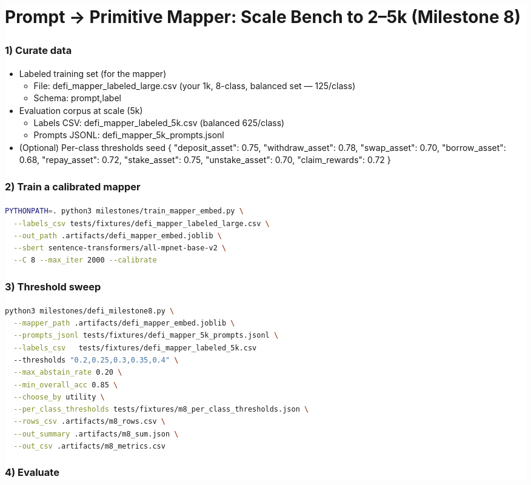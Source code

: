 # Prompt -> Primitive Mapper: Scale Bench to 2–5k (Milestone 8)

### 1) Curate data
* Labeled training set (for the mapper)
    * File: defi_mapper_labeled_large.csv (your 1k, 8-class, balanced set — 125/class)
    * Schema: prompt,label
* Evaluation corpus at scale (5k)
    * Labels CSV: defi_mapper_labeled_5k.csv (balanced 625/class)
    * Prompts JSONL: defi_mapper_5k_prompts.jsonl
* (Optional) Per-class thresholds seed
    {
      "deposit_asset": 0.75,
      "withdraw_asset": 0.78,
      "swap_asset": 0.70,
      "borrow_asset": 0.68,
      "repay_asset": 0.72,
      "stake_asset": 0.75,
      "unstake_asset": 0.70,
      "claim_rewards": 0.72
    }

### 2) Train a calibrated mapper

```bash
PYTHONPATH=. python3 milestones/train_mapper_embed.py \
  --labels_csv tests/fixtures/defi_mapper_labeled_large.csv \
  --out_path .artifacts/defi_mapper_embed.joblib \
  --sbert sentence-transformers/all-mpnet-base-v2 \
  --C 8 --max_iter 2000 --calibrate
```

### 3) Threshold sweep
```bash
python3 milestones/defi_milestone8.py \
  --mapper_path .artifacts/defi_mapper_embed.joblib \
  --prompts_jsonl tests/fixtures/defi_mapper_5k_prompts.jsonl \
  --labels_csv   tests/fixtures/defi_mapper_labeled_5k.csv
  --thresholds "0.2,0.25,0.3,0.35,0.4" \
  --max_abstain_rate 0.20 \
  --min_overall_acc 0.85 \
  --choose_by utility \
  --per_class_thresholds tests/fixtures/m8_per_class_thresholds.json \
  --rows_csv .artifacts/m8_rows.csv \
  --out_summary .artifacts/m8_sum.json \
  --out_csv .artifacts/m8_metrics.csv
```

### 4) Evaluate
